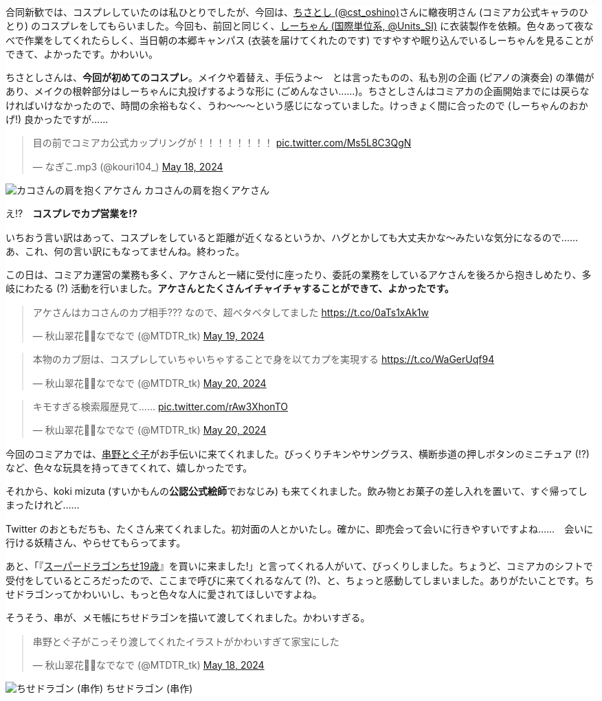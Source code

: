 合同新歓では、コスプレしていたのは私ひとりでしたが、今回は、[ちさとし (@cst_oshino)](https://twitter.com/cst_oshino)さんに轍夜明さん (コミアカ公式キャラのひとり) のコスプレをしてもらいました。今回も、前回と同じく、[しーちゃん (国際単位系, @Units_SI)](https://twitter.com/Units_SI) に衣装製作を依頼。色々あって夜なべで作業をしてくれたらしく、当日朝の本郷キャンパス (衣装を届けてくれたのです) ですやすや眠り込んでいるしーちゃんを見ることができて、よかったです。かわいい。

ちさとしさんは、**今回が初めてのコスプレ**。メイクや着替え、手伝うよ～　とは言ったものの、私も別の企画 (ピアノの演奏会) の準備があり、メイクの根幹部分はしーちゃんに丸投げするような形に (ごめんなさい……)。ちさとしさんはコミアカの企画開始までには戻らなければいけなかったので、時間の余裕もなく、うわ～～～という感じになっていました。けっきょく間に合ったので (しーちゃんのおかげ!) 良かったですが……

<blockquote class="twitter-tweet" data-media-max-width="560"><p lang="ja" dir="ltr">目の前でコミアカ公式カップリングが！！！！！！！！ <a href="https://t.co/Ms5L8C3QgN">pic.twitter.com/Ms5L8C3QgN</a></p>&mdash; なぎこ.mp3 (@kouri104_) <a href="https://twitter.com/kouri104_/status/1791664751329857987?ref_src=twsrc%5Etfw">May 18, 2024</a></blockquote> <script async src="https://platform.twitter.com/widgets.js" charset="utf-8"></script> 

![カコさんの肩を抱くアケさん](https://sueakiyama.github.io/images/20240901_3.jpg)
カコさんの肩を抱くアケさん

え!?　**コスプレでカプ営業を!?**

いちおう言い訳はあって、コスプレをしていると距離が近くなるというか、ハグとかしても大丈夫かな～みたいな気分になるので……あ、これ、何の言い訳にもなってませんね。終わった。

この日は、コミアカ運営の業務も多く、アケさんと一緒に受付に座ったり、委託の業務をしているアケさんを後ろから抱きしめたり、多岐にわたる (?) 活動を行いました。**アケさんとたくさんイチャイチャすることができて、よかったです。**

<blockquote class="twitter-tweet"><p lang="ja" dir="ltr">アケさんはカコさんのカプ相手??? なので、超ベタベタしてました <a href="https://t.co/0aTs1xAk1w">https://t.co/0aTs1xAk1w</a></p>&mdash; 秋山翠花🍊🌊なでなで (@MTDTR_tk) <a href="https://twitter.com/MTDTR_tk/status/1792144496140091497?ref_src=twsrc%5Etfw">May 19, 2024</a></blockquote> <script async src="https://platform.twitter.com/widgets.js" charset="utf-8"></script> 

<blockquote class="twitter-tweet"><p lang="ja" dir="ltr">本物のカプ厨は、コスプレしていちゃいちゃすることで身を以てカプを実現する <a href="https://t.co/WaGerUqf94">https://t.co/WaGerUqf94</a></p>&mdash; 秋山翠花🍊🌊なでなで (@MTDTR_tk) <a href="https://twitter.com/MTDTR_tk/status/1792557805289030009?ref_src=twsrc%5Etfw">May 20, 2024</a></blockquote> <script async src="https://platform.twitter.com/widgets.js" charset="utf-8"></script> 

<blockquote class="twitter-tweet"><p lang="ja" dir="ltr">キモすぎる検索履歴見て…… <a href="https://t.co/rAw3XhonTO">pic.twitter.com/rAw3XhonTO</a></p>&mdash; 秋山翠花🍊🌊なでなで (@MTDTR_tk) <a href="https://twitter.com/MTDTR_tk/status/1792533170459705667?ref_src=twsrc%5Etfw">May 20, 2024</a></blockquote> <script async src="https://platform.twitter.com/widgets.js" charset="utf-8"></script> 

今回のコミアカでは、[串野とぐ子](https://twitter.com/togko_kushino)がお手伝いに来てくれました。びっくりチキンやサングラス、横断歩道の押しボタンのミニチュア (!?) など、色々な玩具を持ってきてくれて、嬉しかったです。

それから、koki mizuta (すいかもんの**公認公式絵師**でおなじみ) も来てくれました。飲み物とお菓子の差し入れを置いて、すぐ帰ってしまったけれど……

Twitter のおともだちも、たくさん来てくれました。初対面の人とかいたし。確かに、即売会って会いに行きやすいですよね……　会いに行ける妖精さん、やらせてもらってます。

あと、「『[スーパードラゴンちせ19歳](https://sueakiyama.github.io/2024/04/25/cd8.html)』を買いに来ました!」と言ってくれる人がいて、びっくりしました。ちょうど、コミアカのシフトで受付をしているところだったので、ここまで呼びに来てくれるなんて (?)、と、ちょっと感動してしまいました。ありがたいことです。ちせドラゴンってかわいいし、もっと色々な人に愛されてほしいですよね。

そうそう、串が、メモ帳にちせドラゴンを描いて渡してくれました。かわいすぎる。

<blockquote class="twitter-tweet"><p lang="ja" dir="ltr">串野とぐ子がこっそり渡してくれたイラストがかわいすぎて家宝にした</p>&mdash; 秋山翠花🍊🌊なでなで (@MTDTR_tk) <a href="https://twitter.com/MTDTR_tk/status/1791981552802676764?ref_src=twsrc%5Etfw">May 18, 2024</a></blockquote> <script async src="https://platform.twitter.com/widgets.js" charset="utf-8"></script> 

![ちせドラゴン (串作)](https://sueakiyama.github.io/images/20240901_10.jpg)
ちせドラゴン (串作)
